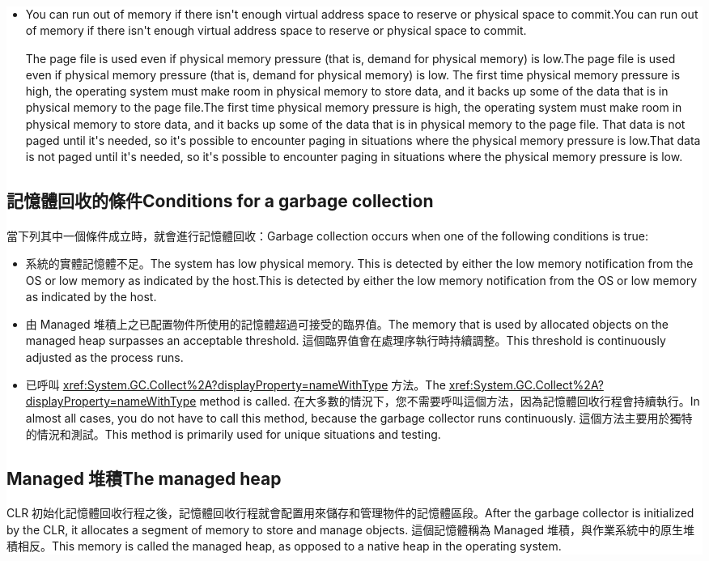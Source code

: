 - <span data-ttu-id="c9811-133">You can run out of memory if there isn't enough virtual address space to reserve or physical space to commit.</span><span class="sxs-lookup"><span data-stu-id="c9811-133">You can run out of memory if there isn't enough virtual address space to reserve or physical space to commit.</span></span>

  <span data-ttu-id="c9811-134">The page file is used even if physical memory pressure (that is, demand for physical memory) is low.</span><span class="sxs-lookup"><span data-stu-id="c9811-134">The page file is used even if physical memory pressure (that is, demand for physical memory) is low.</span></span> <span data-ttu-id="c9811-135">The first time physical memory pressure is high, the operating system must make room in physical memory to store data, and it backs up some of the data that is in physical memory to the page file.</span><span class="sxs-lookup"><span data-stu-id="c9811-135">The first time physical memory pressure is high, the operating system must make room in physical memory to store data, and it backs up some of the data that is in physical memory to the page file.</span></span> <span data-ttu-id="c9811-136">That data is not paged until it's needed, so it's possible to encounter paging in situations where the physical memory pressure is low.</span><span class="sxs-lookup"><span data-stu-id="c9811-136">That data is not paged until it's needed, so it's possible to encounter paging in situations where the physical memory pressure is low.</span></span>

## <a name="conditions-for-a-garbage-collection"></a><span data-ttu-id="c9811-137">記憶體回收的條件</span><span class="sxs-lookup"><span data-stu-id="c9811-137">Conditions for a garbage collection</span></span>

<span data-ttu-id="c9811-138">當下列其中一個條件成立時，就會進行記憶體回收：</span><span class="sxs-lookup"><span data-stu-id="c9811-138">Garbage collection occurs when one of the following conditions is true:</span></span>

- <span data-ttu-id="c9811-139">系統的實體記憶體不足。</span><span class="sxs-lookup"><span data-stu-id="c9811-139">The system has low physical memory.</span></span> <span data-ttu-id="c9811-140">This is detected by either the low memory notification from the OS or low memory as indicated by the host.</span><span class="sxs-lookup"><span data-stu-id="c9811-140">This is detected by either the low memory notification from the OS or low memory as indicated by the host.</span></span>

- <span data-ttu-id="c9811-141">由 Managed 堆積上之已配置物件所使用的記憶體超過可接受的臨界值。</span><span class="sxs-lookup"><span data-stu-id="c9811-141">The memory that is used by allocated objects on the managed heap surpasses an acceptable threshold.</span></span> <span data-ttu-id="c9811-142">這個臨界值會在處理序執行時持續調整。</span><span class="sxs-lookup"><span data-stu-id="c9811-142">This threshold is continuously adjusted as the process runs.</span></span>

- <span data-ttu-id="c9811-143">已呼叫 <xref:System.GC.Collect%2A?displayProperty=nameWithType> 方法。</span><span class="sxs-lookup"><span data-stu-id="c9811-143">The <xref:System.GC.Collect%2A?displayProperty=nameWithType> method is called.</span></span> <span data-ttu-id="c9811-144">在大多數的情況下，您不需要呼叫這個方法，因為記憶體回收行程會持續執行。</span><span class="sxs-lookup"><span data-stu-id="c9811-144">In almost all cases, you do not have to call this method, because the garbage collector runs continuously.</span></span> <span data-ttu-id="c9811-145">這個方法主要用於獨特的情況和測試。</span><span class="sxs-lookup"><span data-stu-id="c9811-145">This method is primarily used for unique situations and testing.</span></span>

## <a name="the-managed-heap"></a><span data-ttu-id="c9811-146">Managed 堆積</span><span class="sxs-lookup"><span data-stu-id="c9811-146">The managed heap</span></span>

<span data-ttu-id="c9811-147">CLR 初始化記憶體回收行程之後，記憶體回收行程就會配置用來儲存和管理物件的記憶體區段。</span><span class="sxs-lookup"><span data-stu-id="c9811-147">After the garbage collector is initialized by the CLR, it allocates a segment of memory to store and manage objects.</span></span> <span data-ttu-id="c9811-148">這個記憶體稱為 Managed 堆積，與作業系統中的原生堆積相反。</span><span class="sxs-lookup"><span data-stu-id="c9811-148">This memory is called the managed heap, as opposed to a native heap in the operating system.</span></span>
